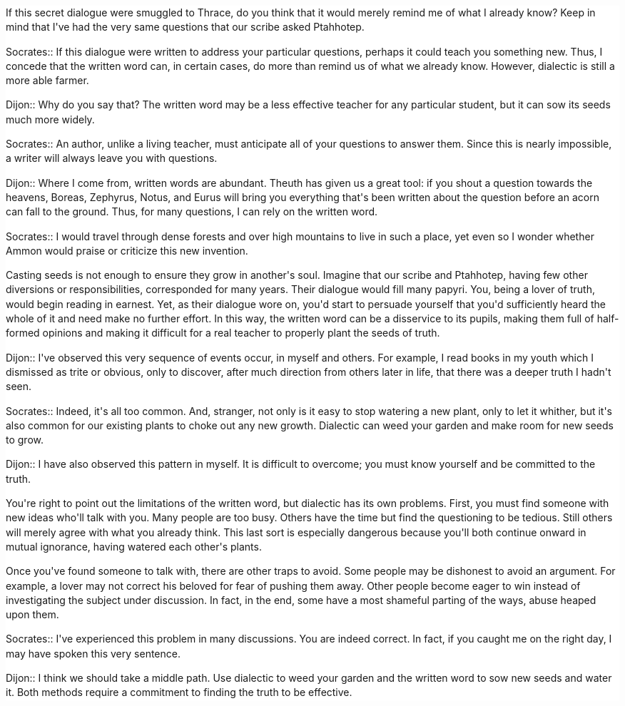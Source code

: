 If this secret dialogue were smuggled to Thrace, do you think that it would merely remind me of what I already know? Keep in mind that I've had the very same questions that our scribe asked Ptahhotep.

Socrates:: If this dialogue were written to address your particular questions, perhaps it could teach you something new. Thus, I concede that the written word can, in certain cases, do more than remind us of what we already know. However, dialectic is still a more able farmer.

Dijon:: Why do you say that? The written word may be a less effective teacher for any particular student,  but it can sow its seeds much more widely.

Socrates:: An author, unlike a living teacher, must anticipate all of your questions to answer them. Since this is nearly impossible, a writer will always leave you with questions.

Dijon:: Where I come from, written words are abundant. Theuth has given us a great tool: if you shout a question towards the heavens, Boreas, Zephyrus, Notus, and Eurus will bring you everything that's been written about the question before an acorn can fall to the ground. Thus, for many questions, I can rely on the written word.

Socrates:: I would travel through dense forests and over high mountains to live in such a place, yet even so I wonder whether Ammon would praise or criticize this new invention.

Casting seeds is not enough to ensure they grow in another's soul. Imagine that our scribe and Ptahhotep, having few other diversions or responsibilities, corresponded for many years. Their dialogue would fill many papyri. You, being a lover of truth, would begin reading in earnest. Yet, as their dialogue wore on, you'd start to persuade yourself that you'd sufficiently heard the whole of it and need make no further effort. In this way, the written word can be a disservice to its pupils, making them full of half-formed opinions and making it difficult for a real teacher to properly plant the seeds of truth.

Dijon:: I've observed this very sequence of events occur, in myself and others. For example, I read books in my youth which I dismissed as trite or obvious, only to discover, after much direction from others later in life, that there was a deeper truth I hadn't seen.

Socrates:: Indeed, it's all too common. And, stranger, not only is it easy to stop watering a new plant, only to let it whither, but it's also common for our existing plants to choke out any new growth. Dialectic can weed your garden and make room for new seeds to grow.

Dijon:: I have also observed this pattern in myself. It is difficult to overcome; you must know yourself and be committed to the truth.

You're right to point out the limitations of the written word, but dialectic has its own problems. First, you must find someone with new ideas who'll talk with you. Many people are too busy. Others have the time but find the questioning to be tedious. Still others will merely agree with what you already think. This last sort is especially dangerous because you'll both continue onward in mutual ignorance, having watered each other's plants.

Once you've found someone to talk with, there are other traps to avoid. Some people may be dishonest to avoid an argument. For example, a lover may not correct his beloved for fear of pushing them away. Other people become eager to win instead of investigating the subject under discussion. In fact, in the end, some have a most shameful parting of the ways, abuse heaped upon them.

Socrates:: I've experienced this problem in many discussions. You are indeed correct. In fact, if you caught me on the right day, I may have spoken this very sentence.

Dijon:: I think we should take a middle path. Use dialectic to weed your garden and the written word to sow new seeds and water it. Both methods require a commitment to finding the truth to be effective.
